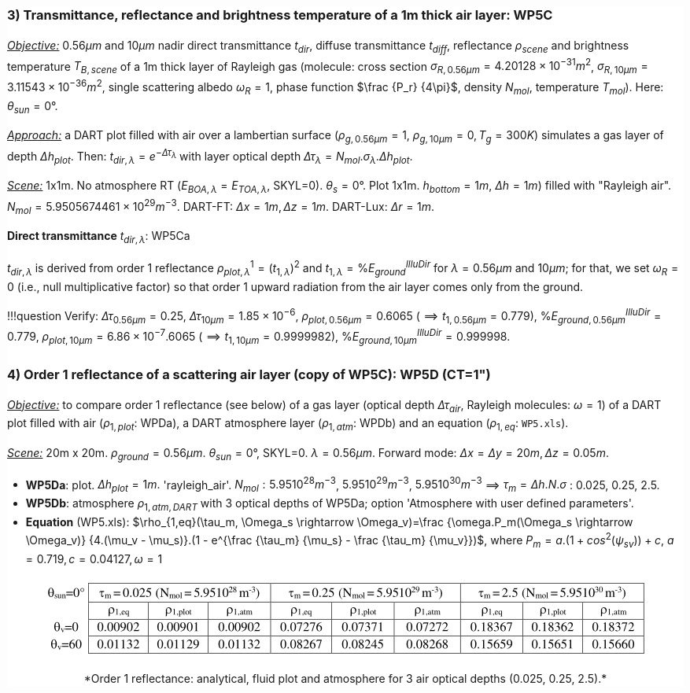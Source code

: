 ### 3) Transmittance, reflectance and brightness temperature of a 1m thick air layer: WP5C

<u>*Objective:*</u> $0.56\mu m$ and $10\mu m$ nadir direct transmittance $t_{dir}$, diffuse transmittance $t_{diff}$, reflectance $\rho_{scene}$ and brightness temperature $T_{B,scene}$ of a 1m thick layer of Rayleigh gas (molecule: cross section $\sigma_{R,0.56\mu m}=4.20128 \times10^{-31} m^2$, $\sigma_{R,10\mu m}=3.11543\times 10^{-36} m^2$, single scattering albedo $\omega_R =1$, phase function $\frac {P_r} {4\pi}$, density $N_{mol}$, temperature $T_{mol}$). Here: $\theta_{sun}=0°$.

<u>*Approach:*</u> a DART plot filled with air over a lambertian surface ($\rho_{g,0.56\mu m}=1$, $\rho_{g,10\mu m}=0, T_g=300K$) simulates a gas layer of depth $\Delta h_{plot}$. Then: $t_{dir,\lambda} = e^{-\Delta \tau_{\lambda}}$ with layer optical depth $\Delta \tau_{\lambda} = N_{mol}.\sigma_{\lambda}.\Delta h_{plot}$.

<u>*Scene:*</u> 1x1m. No atmosphere RT ($E_{BOA,\lambda} = E_{TOA,\lambda}$, SKYL=0). $\theta_s=0°$. Plot 1x1m. $h_{bottom}=1m$, $\Delta h=1m$) filled with "Rayleigh air". $N_{mol}=5.9505674461 \times 10^{29} m^{-3}$. DART-FT: $\Delta x=1m, \Delta z=1m$. DART-Lux: $\Delta r=1m.$

**Direct transmittance** $t_{dir,\lambda}$: WP5Ca

$t_{dir,\lambda}$ is derived from order 1 reflectance $\rho_{plot,\lambda}^1 = (t_{1,\lambda})^2$ and $t_{1,\lambda} =\%E_{ground}^{IlluDir}$ for $\lambda = 0.56\mu m$ and $10\mu m$; for that, we set $\omega_R = 0$ (i.e., null multiplicative factor) so that order 1 upward radiation from the air layer comes only from the ground.

!!!question
    Verify: $\Delta \tau_{0.56\mu m} = 0.25$, $\Delta \tau_{10\mu m} = 1.85\times 10^{-6}$, $\rho_{plot,0.56\mu m} = 0.6065$ ($\implies t_{1,0.56\mu m} = 0.779$), $\%E_{ground,0.56\mu m}^{IlluDir} = 0.779$, $\rho_{plot,10\mu m} = 6.86\times 10^{-7} .6065$ ($\implies t_{1,10\mu m} = 0.9999982$), $\%E_{ground,10\mu m}^{IlluDir} = 0.999998$.

### 4) Order 1 reflectance of a scattering air layer (copy of WP5C): WP5D (CT=1")

<u>*Objective:*</u> to compare order 1 reflectance (see below) of a gas layer (optical depth $\Delta \tau_{air}$, Rayleigh molecules: $\omega =1$) of a DART plot filled with air ($\rho_{1,plot}$: WPDa), a DART atmosphere layer ($\rho_{1,atm}$: WPDb) and an equation ($\rho_{1,eq}$: `WP5.xls`).

<u>*Scene:*</u> 20m x 20m. $\rho_{ground} = 0.56\mu m$. $\theta_{sun}=0°$, SKYL=0. $\lambda = 0.56\mu m$. Forward mode: $\Delta x=\Delta y=20m, \Delta z=0.05m$.

- **WP5Da**: plot. $\Delta h_{plot}=1m.$ 'rayleigh_air'. $N_{mol}: 5.9510^{28} m^{-3}$, $5.9510^{29} m^{-3}$, $5.9510^{30} m^{-3}$ $\implies$ $\tau_m= \Delta h.N.\sigma$ : 0.025, 0.25, 2.5.
- **WP5Db**: atmosphere $\rho_{1,atm,DART}$ with 3 optical depths of WP5Da; option 'Atmosphere with user defined parameters'.
- **Equation** (WP5.xls): $\rho_{1,eq}(\tau_m, \Omega_s \rightarrow \Omega_v)=\frac {\omega.P_m(\Omega_s \rightarrow \Omega_v)} {4.(\mu_v - \mu_s)}.(1 - e^{\frac {\tau_m} {\mu_s} - \frac {\tau_m} {\mu_v}})$, where $P_m=a.(1 + cos^2(\psi_{sv})) + c$, $a=0.719, c=0.04127, \omega=1$

<center><img src="./media/order_1_reflectance.png"><p>*Order 1 reflectance: analytical, fluid plot and atmosphere for 3 air optical depths (0.025, 0.25, 2.5).*</p></img></center>
